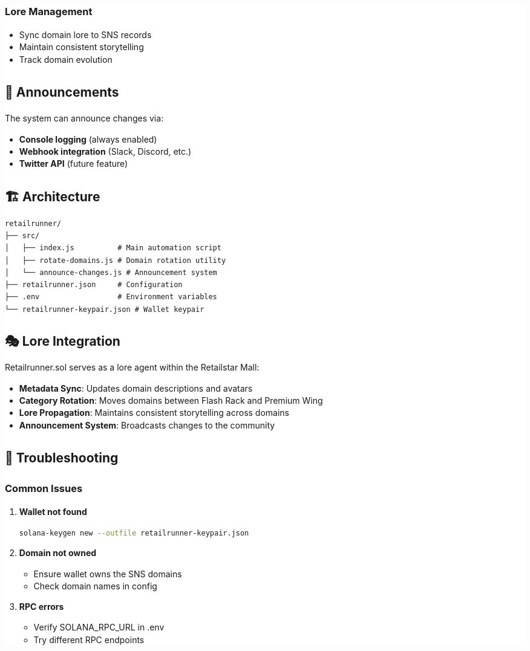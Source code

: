 ### Lore Management
- Sync domain lore to SNS records
- Maintain consistent storytelling
- Track domain evolution

## 📢 Announcements

The system can announce changes via:

- **Console logging** (always enabled)
- **Webhook integration** (Slack, Discord, etc.)
- **Twitter API** (future feature)

## 🏗️ Architecture

```
retailrunner/
├── src/
│   ├── index.js          # Main automation script
│   ├── rotate-domains.js # Domain rotation utility
│   └── announce-changes.js # Announcement system
├── retailrunner.json     # Configuration
├── .env                  # Environment variables
└── retailrunner-keypair.json # Wallet keypair
```

## 🎭 Lore Integration

Retailrunner.sol serves as a lore agent within the Retailstar Mall:

- **Metadata Sync**: Updates domain descriptions and avatars
- **Category Rotation**: Moves domains between Flash Rack and Premium Wing
- **Lore Propagation**: Maintains consistent storytelling across domains
- **Announcement System**: Broadcasts changes to the community

## 🚨 Troubleshooting

### Common Issues

1. **Wallet not found**
   ```bash
   solana-keygen new --outfile retailrunner-keypair.json
   ```

2. **Domain not owned**
   - Ensure wallet owns the SNS domains
   - Check domain names in config

3. **RPC errors**
   - Verify SOLANA_RPC_URL in .env
   - Try different RPC endpoints

